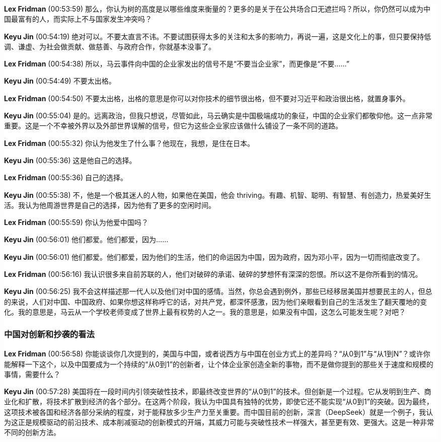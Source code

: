 **Lex Fridman**
(00:53:59) 那么，你认为树的高度是以哪些维度来衡量的？更多的是关于在公共场合口无遮拦吗？所以，你仍然可以成为中国最富有的人，而实际上不与国家发生冲突吗？

**Keyu Jin**
(00:54:19) 绝对可以。不要太直言不讳。不要试图获得太多的关注和太多的影响力，再说一遍，这是文化上的事，但只要保持低调、谦虚、为社会做贡献、做慈善、与政府合作，你就基本没事了。

**Lex Fridman**
(00:54:38) 所以，马云事件向中国的企业家发出的信号不是“不要当企业家”，而更像是“不要……”

**Keyu Jin**
(00:54:49) 不要太出格。

**Lex Fridman**
(00:54:50) 不要太出格，出格的意思是你可以对你技术的细节很出格，但不要对习近平和政治很出格，就置身事外。

**Keyu Jin**
(00:55:04) 是的。远离政治，但我只想说，尽管如此，马云确实是中国极端成功的象征，中国的企业家们都敬仰他。这一点非常重要。这是一个不幸被外界以及外部世界误解的信号，但它为这些企业家应该做什么铺设了一条不同的道路。

**Lex Fridman**
(00:55:32) 你认为他发生了什么事？他现在，我想，是住在日本。

**Keyu Jin**
(00:55:36) 这是他自己的选择。

**Lex Fridman**
(00:55:36) 自己的选择。

**Keyu Jin**
(00:55:38) 不，他是一个极其迷人的人物，如果他在美国，他会 thriving。有趣、机智、聪明、有智慧、有创造力，热爱美好生活。我认为他周游世界是自己的选择，因为他有了更多的空闲时间。

**Lex Fridman**
(00:55:59) 你认为他爱中国吗？

**Keyu Jin**
(00:56:01) 他们都爱。他们都爱，因为……

**Keyu Jin**
(00:56:01) 他们都爱。他们都爱，因为他们的生活，他们的命运因为中国，因为政府，因为邓小平，因为一切而彻底改变了。

**Lex Fridman**
(00:56:16) 我认识很多来自前苏联的人，他们对破碎的承诺、破碎的梦想怀有深深的怨恨。所以这不是你所看到的情况。

**Keyu Jin**
(00:56:25) 我不会这样描述那一代人以及他们对中国的感情。当然，你总会遇到例外，那些已经移居美国并想要民主的人，但总的来说，人们对中国、中国政府、如果你想这样称呼它的话，对共产党，都深怀感激，因为他们亲眼看到自己的生活发生了翻天覆地的变化。我的意思是，马云从一个学校老师变成了世界上最有权势的人之一。我的意思是，如果没有中国，这怎么可能发生呢？对吧？

### **中国对创新和抄袭的看法**

**Lex Fridman**
(00:56:58) 你能谈谈你几次提到的，美国与中国，或者说西方与中国在创业方式上的差异吗？“从0到1”与“从1到N”？或许你能解释一下这个，以及中国要成为一个持续的“从0到1”的创新者，让个体企业家创造全新的事物，而不是做你提到的那些关于速度和规模的事情，需要什么？

**Keyu Jin**
(00:57:28) 美国将在一段时间内引领突破性技术，即最终改变世界的“从0到1”的技术。但创新是一个过程。它从发明到生产、商业化和扩散，将技术扩散到经济的各个部分。在这两个阶段，我认为中国具有独特的优势，即使它还不能实现“从0到1”的突破。因为最终，这项技术被各国和经济各部分采纳的程度，对于能释放多少生产力至关重要。而中国目前的创新，深言（DeepSeek）就是一个例子，我认为这正是规模驱动的前沿技术、成本削减驱动的创新模式的开端，其威力可能与突破性技术一样强大，甚至更有效、更强大。这是一种非常不同的创新方法。
